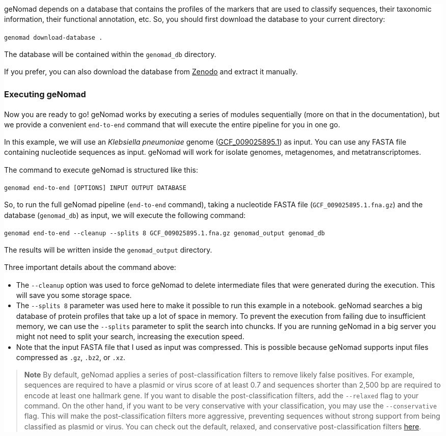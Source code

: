 geNomad depends on a database that contains the profiles of the markers that are used to classify sequences, their taxonomic information, their functional annotation, etc. So, you should first download the database to your current directory:

```
genomad download-database .
```

The database will be contained within the `genomad_db` directory.

If you prefer, you can also download the database from [Zenodo](https://zenodo.org/record/7084650) and extract it manually.

### Executing geNomad

Now you are ready to go! geNomad works by executing a series of modules sequentially (more on that in the documentation), but we provide a convenient `end-to-end` command that will execute the entire pipeline for you in one go.

In this example, we will use an *Klebsiella pneumoniae* genome ([GCF_009025895.1](https://www.ncbi.nlm.nih.gov/data-hub/genome/GCF_009025895.1/)) as input. You can use any FASTA file containing nucleotide sequences as input. geNomad will work for isolate genomes, metagenomes, and metatranscriptomes.

The command to execute geNomad is structured like this:

```
genomad end-to-end [OPTIONS] INPUT OUTPUT DATABASE
```

So, to run the full geNomad pipeline (`end-to-end` command), taking a nucleotide FASTA file (`GCF_009025895.1.fna.gz`) and the database (`genomad_db`) as input, we will execute the following command:

```
genomad end-to-end --cleanup --splits 8 GCF_009025895.1.fna.gz genomad_output genomad_db
```

The results will be written inside the `genomad_output` directory.

Three important details about the command above:

- The `--cleanup` option was used to force geNomad to delete intermediate files that were generated during the execution. This will save you some storage space.
- The `--splits 8` parameter was used here to make it possible to run this example in a notebook. geNomad searches a big database of protein profiles that take up a lot of space in memory. To prevent the execution from failing due to insufficient memory, we can use the `--splits` parameter to split the search into chuncks. If you are running geNomad in a big server you might not need to split your search, increasing the execution speed.
- Note that the input FASTA file that I used as input was compressed. This is possible because geNomad supports input files compressed as `.gz`, `.bz2`, or `.xz`.

> **Note**
> By default, geNomad applies a series of post-classification filters to remove likely false positives. For example, sequences are required to have a plasmid or virus score of at least 0.7 and sequences shorter than 2,500 bp are required to encode at least one hallmark gene. If you want to disable the post-classification filters, add the `--relaxed` flag to your command. On the other hand, if you want to be very conservative with your classification, you may use the `--conservative` flag. This will make the post-classification filters more aggressive, preventing sequences without strong support from being classified as plasmid or virus. You can check out the default, relaxed, and conservative post-classification filters [here](https://portal.nersc.gov/genomad/post_classification_filtering.html#default-parameters-and-presets).
